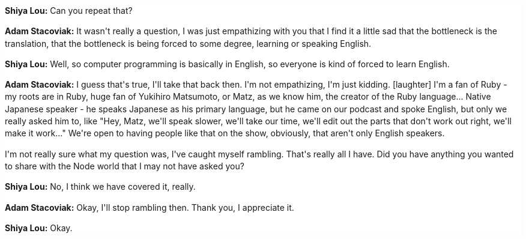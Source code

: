**Shiya Lou:** Can you repeat that?

**Adam Stacoviak:** It wasn't really a question, I was just empathizing with you that I find it a little sad that the bottleneck is the translation, that the bottleneck is being forced to some degree, learning or speaking English.

**Shiya Lou:** Well, so computer programming is basically in English, so everyone is kind of forced to learn English.

**Adam Stacoviak:** I guess that's true, I'll take that back then. I'm not empathizing, I'm just kidding. \[laughter\] I'm a fan of Ruby - my roots are in Ruby, huge fan of Yukihiro Matsumoto, or Matz, as we know him, the creator of the Ruby language... Native Japanese speaker - he speaks Japanese as his primary language, but he came on our podcast and spoke English, but only we really asked him to, like "Hey, Matz, we'll speak slower, we'll take our time, we'll edit out the parts that don't work out right, we'll make it work..." We're open to having people like that on the show, obviously, that aren't only English speakers.

I'm not really sure what my question was, I've caught myself rambling. That's really all I have. Did you have anything you wanted to share with the Node world that I may not have asked you?

**Shiya Lou:** No, I think we have covered it, really.

**Adam Stacoviak:** Okay, I'll stop rambling then. Thank you, I appreciate it.

**Shiya Lou:** Okay.
